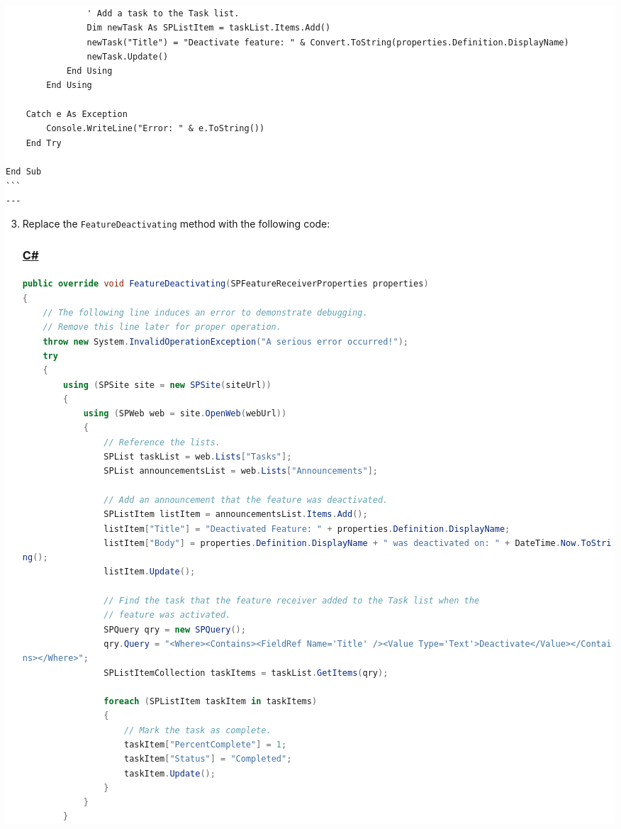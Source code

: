                     ' Add a task to the Task list.
                    Dim newTask As SPListItem = taskList.Items.Add()
                    newTask("Title") = "Deactivate feature: " & Convert.ToString(properties.Definition.DisplayName)
                    newTask.Update()
                End Using
            End Using

        Catch e As Exception
            Console.WriteLine("Error: " & e.ToString())
        End Try

    End Sub
    ```
    ---

3. Replace the `FeatureDeactivating` method with the following code:

    ### [C#](#tab/csharp)
    ```csharp
    public override void FeatureDeactivating(SPFeatureReceiverProperties properties)
    {
        // The following line induces an error to demonstrate debugging.
        // Remove this line later for proper operation.
        throw new System.InvalidOperationException("A serious error occurred!");
        try
        {
            using (SPSite site = new SPSite(siteUrl))
            {
                using (SPWeb web = site.OpenWeb(webUrl))
                {
                    // Reference the lists.
                    SPList taskList = web.Lists["Tasks"];
                    SPList announcementsList = web.Lists["Announcements"];

                    // Add an announcement that the feature was deactivated.
                    SPListItem listItem = announcementsList.Items.Add();
                    listItem["Title"] = "Deactivated Feature: " + properties.Definition.DisplayName;
                    listItem["Body"] = properties.Definition.DisplayName + " was deactivated on: " + DateTime.Now.ToString();
                    listItem.Update();

                    // Find the task that the feature receiver added to the Task list when the
                    // feature was activated.
                    SPQuery qry = new SPQuery();
                    qry.Query = "<Where><Contains><FieldRef Name='Title' /><Value Type='Text'>Deactivate</Value></Contains></Where>";
                    SPListItemCollection taskItems = taskList.GetItems(qry);

                    foreach (SPListItem taskItem in taskItems)
                    {
                        // Mark the task as complete.
                        taskItem["PercentComplete"] = 1;
                        taskItem["Status"] = "Completed";
                        taskItem.Update();
                    }
                }
            }
